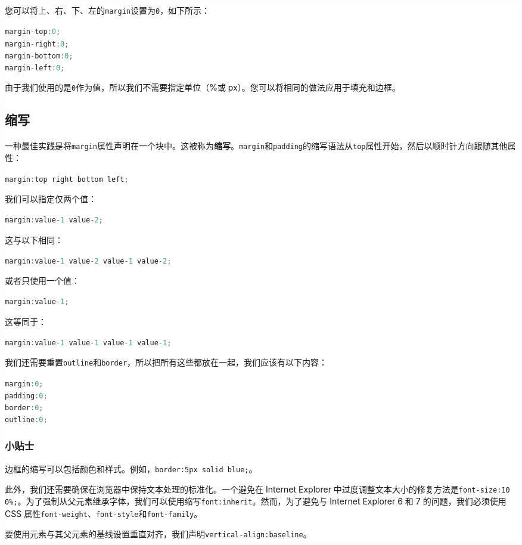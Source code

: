 您可以将上、右、下、左的`margin`设置为`0`，如下所示：

```js
margin-top:0;
margin-right:0;
margin-bottom:0;
margin-left:0;
```

由于我们使用的是`0`作为值，所以我们不需要指定单位（%或 px）。您可以将相同的做法应用于填充和边框。

## 缩写

一种最佳实践是将`margin`属性声明在一个块中。这被称为**缩写**。`margin`和`padding`的缩写语法从`top`属性开始，然后以顺时针方向跟随其他属性：

```js
margin:top right bottom left;
```

我们可以指定仅两个值：

```js
margin:value-1 value-2;
```

这与以下相同：

```js
margin:value-1 value-2 value-1 value-2;
```

或者只使用一个值：

```js
margin:value-1;
```

这等同于：

```js
margin:value-1 value-1 value-1 value-1;
```

我们还需要重置`outline`和`border`，所以把所有这些都放在一起，我们应该有以下内容：

```js
margin:0;
padding:0;
border:0;
outline:0;
```

### 小贴士

边框的缩写可以包括颜色和样式。例如，`border:5px solid blue;`。

此外，我们还需要确保在浏览器中保持文本处理的标准化。一个避免在 Internet Explorer 中过度调整文本大小的修复方法是`font-size:100%;`。为了强制从父元素继承字体，我们可以使用缩写`font:inherit`。然而，为了避免与 Internet Explorer 6 和 7 的问题，我们必须使用 CSS 属性`font-weight`、`font-style`和`font-family`。

要使用元素与其父元素的基线设置垂直对齐，我们声明`vertical-align:baseline`。

